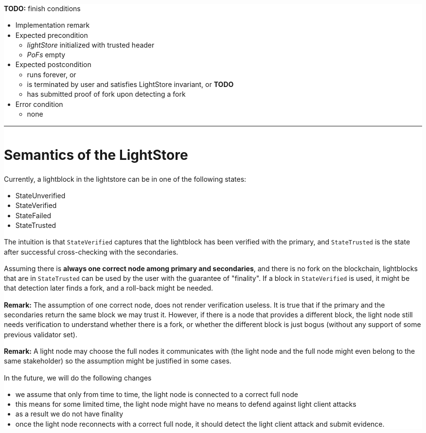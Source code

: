 **TODO:** finish conditions

- Implementation remark
- Expected precondition
    - *lightStore* initialized with trusted header
    - *PoFs* empty
- Expected postcondition
    - runs forever, or
    - is terminated by user and satisfies LightStore invariant, or **TODO**
    - has submitted proof of fork upon detecting a fork
- Error condition
    - none

----

# Semantics of the LightStore

Currently, a lightblock in the lightstore can be in one of the
following states:

- StateUnverified
- StateVerified
- StateFailed
- StateTrusted

The intuition is that `StateVerified` captures that the lightblock has
been verified with the primary, and `StateTrusted` is the state after
successful cross-checking with the secondaries.

Assuming there is **always one correct node among primary and
secondaries**, and there is no fork on the blockchain, lightblocks that
are in `StateTrusted` can be used by the user with the guarantee of
"finality". If a block in  `StateVerified` is used, it might be that
detection later finds a fork, and a roll-back might be needed.

**Remark:** The assumption of one correct node, does not render
verification useless. It is true that if the primary and the
secondaries return the same block we may trust it. However, if there
is a node that provides a different block, the light node still needs
verification to understand whether there is a fork, or whether the
different block is just bogus (without any support of some previous
validator set).

**Remark:** A light node may choose the full nodes it communicates
with (the light node and the full node might even belong to the same
stakeholder) so the assumption might be justified in some cases.

In the future, we will do the following changes

- we assume that only from time to time, the light node is
     connected to a correct full node
- this means for some limited time, the light node might have no
     means to defend against light client attacks
- as a result we do not have finality
- once the light node reconnects with a correct full node, it
     should detect the light client attack and submit evidence.
